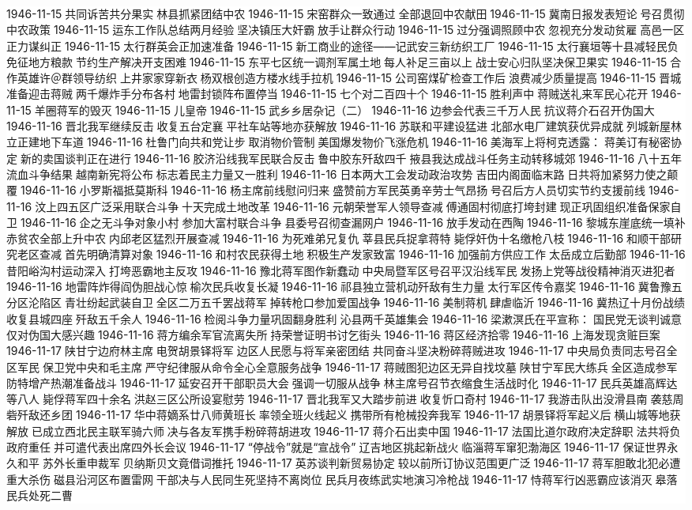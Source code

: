 1946-11-15 共同诉苦共分果实  林县抓紧团结中农
1946-11-15 宋窑群众一致通过  全部退回中农献田
1946-11-15 冀南日报发表短论  号召贯彻中农政策
1946-11-15 运东工作队总结两月经验  坚决镇压大奸霸  放手让群众行动
1946-11-15 过分强调照顾中农  忽视充分发动贫雇  高邑一区正力谋纠正
1946-11-15 太行群英会正加速准备
1946-11-15 新工商业的途径——记武安三新纺织工厂
1946-11-15 太行襄垣等十县减轻民负  免征地方粮款  节约生产解决开支困难
1946-11-15 东平七区统一调剂军属土地  每人补足三亩以上  战士安心归队坚决保卫果实
1946-11-15 合作英雄许＠群领导纺织  上井家家穿新衣  杨双根创造方楼水线手拉机
1946-11-15 公司窑煤矿检查工作后  浪费减少质量提高
1946-11-15 晋城准备迎击蒋贼  两千爆炸手分布各村  地雷封锁阵布置停当
1946-11-15 七个对二百四十个
1946-11-15 胜利声中  蒋贼送礼来军民心花开
1946-11-15 羊圈蒋军的毁灭
1946-11-15 儿皇帝
1946-11-15 武乡乡居杂记（二）
1946-11-16 边参会代表三千万人民  抗议蒋介石召开伪国大
1946-11-16 晋北我军继续反击  收复五台定襄  平社车站等地亦获解放
1946-11-16 苏联和平建设猛进  北部水电厂建筑获优异成就  列城新屋林立正建地下车道
1946-11-16 杜鲁门向共和党让步  取消物价管制  美国爆发物价飞涨危机
1946-11-16 美海军上将柯克透露：  蒋美订有秘密协定  新的卖国谈判正在进行
1946-11-16 胶济沿线我军民联合反击  鲁中胶东歼敌四千  掖县我达成战斗任务主动转移城郊
1946-11-16 八十五年流血斗争结果  越南新宪将公布  标志着民主力量又一胜利
1946-11-16 日本两大工会发动政治攻势  吉田内阁面临末路  日共将加紧努力使之颠覆
1946-11-16 小罗斯福抵莫斯科
1946-11-16 杨主席前线慰问归来  盛赞前方军民英勇辛劳士气昂扬  号召后方人员切实节约支援前线
1946-11-16 汶上四五区广泛采用联合斗争  十天完成土地改革
1946-11-16 元朝荣誉军人领导查减  傅通固村彻底打垮封建  现正巩固组织准备保家自卫
1946-11-16 企之无斗争对象小村  参加大富村联合斗争  县委号召彻查漏网户
1946-11-16 放手发动在西陶
1946-11-16 黎城东崖底统一填补  赤贫农全部上升中农  内邱老区猛烈开展查减
1946-11-16 为死难弟兄复仇  莘县民兵捉拿蒋特  毙俘奸伪十名缴枪八枝
1946-11-16 和顺干部研究老区查减  首先明确清算对象
1946-11-16 和村农民获得土地  积极生产发家致富
1946-11-16 加强前方供应工作  太岳成立后勤部
1946-11-16 昔阳峪沟村运动深入  打垮恶霸地主反攻
1946-11-16 豫北蒋军图作新蠢动  中央局暨军区号召平汉沿线军民  发扬上党等战役精神消灭进犯者
1946-11-16 地雷阵炸得阎伪胆战心惊  榆次民兵收复长凝
1946-11-16 祁县独立营机动歼敌有生力量  太行军区传令嘉奖
1946-11-16 冀鲁豫五分区沦陷区  青壮纷起武装自卫  全区二万五千罢战蒋军  掉转枪口参加爱国战争
1946-11-16 美制蒋机  肆虐临沂
1946-11-16 冀热辽十月份战绩  收复县城四座  歼敌五千余人
1946-11-16 检阅斗争力量巩固翻身胜利  沁县两千英雄集会
1946-11-16 梁漱溟氏在平宣称：  国民党无谈判诚意  仅对伪国大感兴趣
1946-11-16 蒋方编余军官流离失所  持荣誉证明书讨乞街头
1946-11-16 蒋区经济拾零
1946-11-16 上海发现贪赃巨案
1946-11-17 陕甘宁边府林主席  电贺胡景铎将军  边区人民愿与将军亲密团结  共同奋斗坚决粉碎蒋贼进攻
1946-11-17 中央局负责同志号召全区军民  保卫党中央和毛主席  严守纪律服从命令全心全意服务战争
1946-11-17 蒋贼图犯边区无异自找坟墓  陕甘宁军民大练兵  全区造成参军防特增产热潮准备战斗
1946-11-17 延安召开干部职员大会  强调一切服从战争  林主席号召节衣缩食生活战时化
1946-11-17 民兵英雄高辉达等八人  毙俘蒋军四十余名  洪赵三区公所设宴慰劳
1946-11-17 晋北我军又大踏步前进  收复忻口奇村
1946-11-17 我游击队出没滑县南  袭慈周砦歼敌还乡团
1946-11-17 华中蒋嫡系廿八师黄班长  率领全班火线起义  携带所有枪械投奔我军
1946-11-17 胡景铎将军起义后  横山城等地获解放  已成立西北民主联军骑六师  决与各友军携手粉碎蒋胡进攻
1946-11-17 蒋介石出卖中国
1946-11-17 法国比道尔政府决定辞职  法共将负政府重任  并可遣代表出席四外长会议
1946-11-17 “停战令”就是“宣战令”  辽吉地区挑起新战火  临淄蒋军窜犯渤海区
1946-11-17 保证世界永久和平  苏外长重申裁军  贝纳斯贝文竟借词推托
1946-11-17 英苏谈判新贸易协定  较以前所订协议范围更广泛
1946-11-17 蒋军胆敢北犯必遭重大杀伤  磁县沿河区布置雷网  干部决与人民同生死坚持不离岗位  民兵月夜练武实地演习冷枪战
1946-11-17 恃蒋军行凶恶霸应该消灭  皋落民兵处死二曹